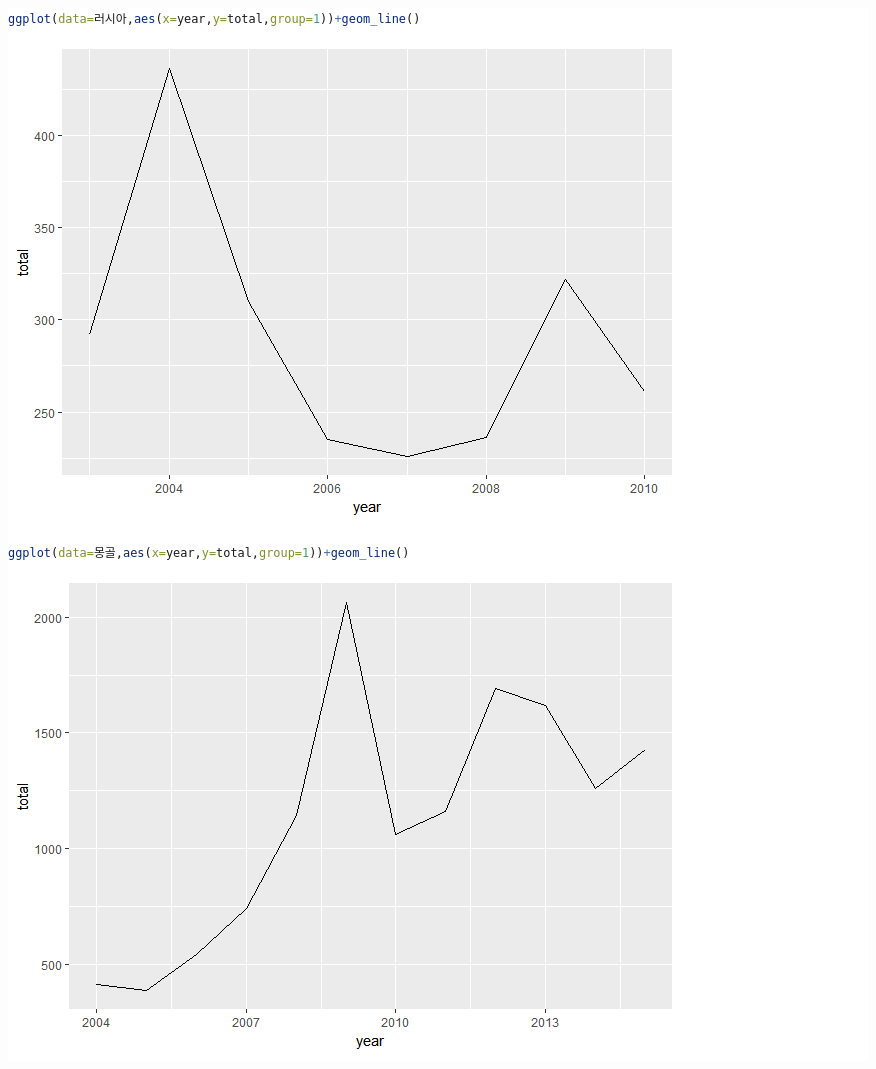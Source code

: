 ``` r
ggplot(data=러시아,aes(x=year,y=total,group=1))+geom_line()
```

![](yoonjoo~_files/figure-markdown_github/unnamed-chunk-7-7.png)

``` r
ggplot(data=몽골,aes(x=year,y=total,group=1))+geom_line()
```

![](yoonjoo~_files/figure-markdown_github/unnamed-chunk-7-8.png)
